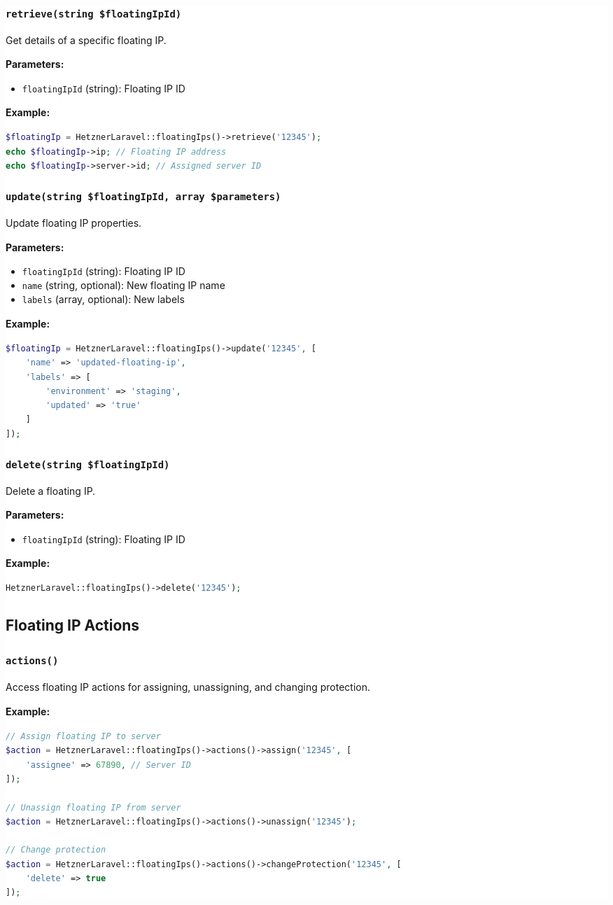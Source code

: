 ### `retrieve(string $floatingIpId)`

Get details of a specific floating IP.

**Parameters:**
- `floatingIpId` (string): Floating IP ID

**Example:**
```php
$floatingIp = HetznerLaravel::floatingIps()->retrieve('12345');
echo $floatingIp->ip; // Floating IP address
echo $floatingIp->server->id; // Assigned server ID
```

### `update(string $floatingIpId, array $parameters)`

Update floating IP properties.

**Parameters:**
- `floatingIpId` (string): Floating IP ID
- `name` (string, optional): New floating IP name
- `labels` (array, optional): New labels

**Example:**
```php
$floatingIp = HetznerLaravel::floatingIps()->update('12345', [
    'name' => 'updated-floating-ip',
    'labels' => [
        'environment' => 'staging',
        'updated' => 'true'
    ]
]);
```

### `delete(string $floatingIpId)`

Delete a floating IP.

**Parameters:**
- `floatingIpId` (string): Floating IP ID

**Example:**
```php
HetznerLaravel::floatingIps()->delete('12345');
```

## Floating IP Actions

### `actions()`

Access floating IP actions for assigning, unassigning, and changing protection.

**Example:**
```php
// Assign floating IP to server
$action = HetznerLaravel::floatingIps()->actions()->assign('12345', [
    'assignee' => 67890, // Server ID
]);

// Unassign floating IP from server
$action = HetznerLaravel::floatingIps()->actions()->unassign('12345');

// Change protection
$action = HetznerLaravel::floatingIps()->actions()->changeProtection('12345', [
    'delete' => true
]);
```

